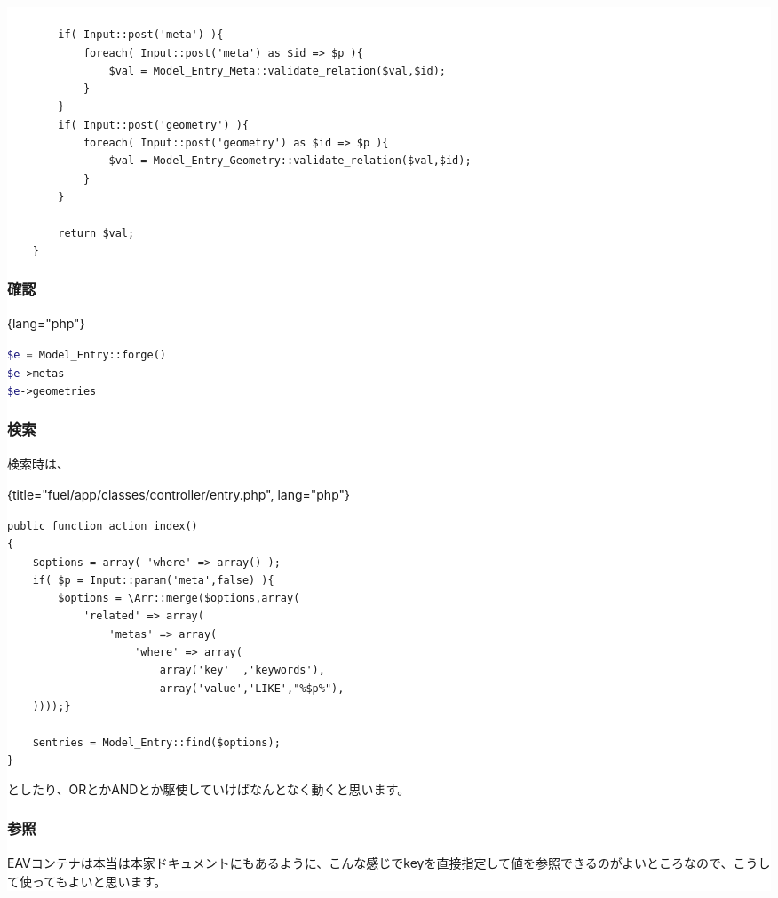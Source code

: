 ``` php:fuel/app/classes/model/entry.php

        if( Input::post('meta') ){
            foreach( Input::post('meta') as $id => $p ){
                $val = Model_Entry_Meta::validate_relation($val,$id);
            }
        }
        if( Input::post('geometry') ){
            foreach( Input::post('geometry') as $id => $p ){
                $val = Model_Entry_Geometry::validate_relation($val,$id);
            }
        }

        return $val;
    }
``` 

### 確認

{lang="php"}
``` php
$e = Model_Entry::forge()
$e->metas
$e->geometries
``` 

### 検索

検索時は、

{title="fuel/app/classes/controller/entry.php", lang="php"}
``` php:fuel/app/classes/controller/entry.php
public function action_index()
{
    $options = array( 'where' => array() );
    if( $p = Input::param('meta',false) ){
        $options = \Arr::merge($options,array(
            'related' => array(
                'metas' => array(
                    'where' => array(
                        array('key'  ,'keywords'),
                        array('value','LIKE',"%$p%"),
    ))));}
    
    $entries = Model_Entry::find($options);
}
``` 

としたり、ORとかANDとか駆使していけばなんとなく動くと思います。

### 参照

EAVコンテナは本当は本家ドキュメントにもあるように、こんな感じでkeyを直接指定して値を参照できるのがよいところなので、こうして使ってもよいと思います。
